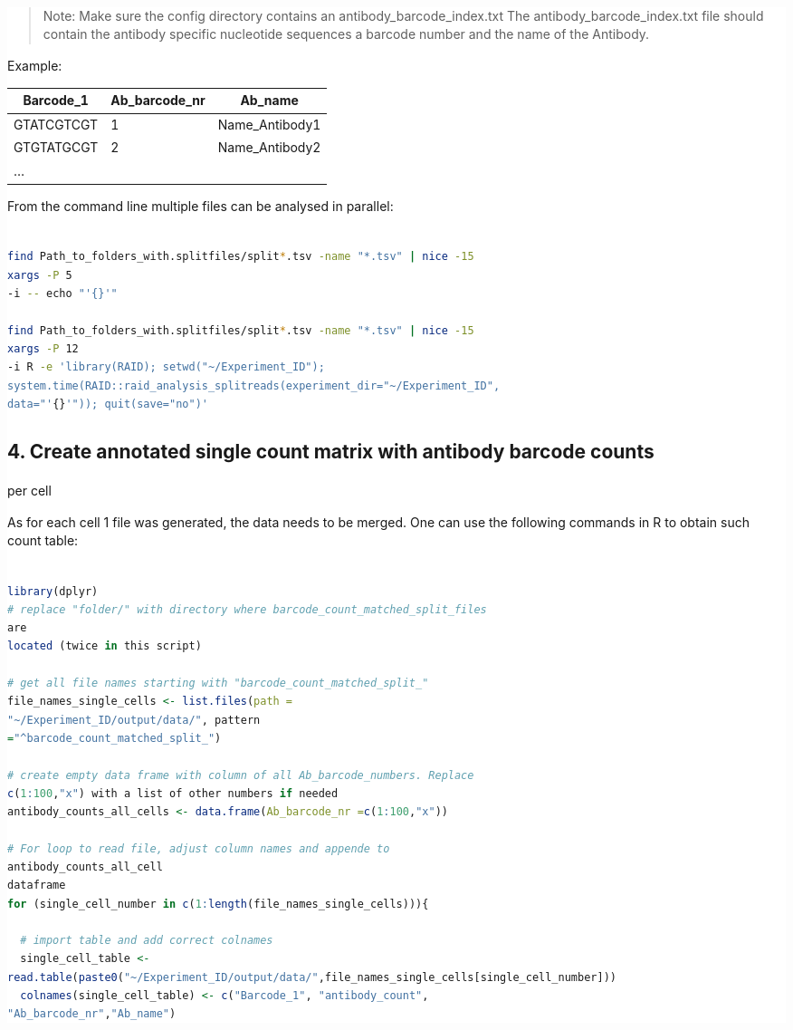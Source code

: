 
> Note: Make sure the config directory contains an antibody_barcode_index.txt
The antibody_barcode_index.txt file should contain the antibody specific
nucleotide sequences a barcode number and the name of the Antibody.  


Example:  

| Barcode_1  | Ab_barcode_nr | Ab_name        |
|------------|---------------|----------------|
| GTATCGTCGT | 1             | Name_Antibody1 |
| GTGTATGCGT | 2             | Name_Antibody2 |
| …          |               |                |          

From the command line multiple files can be analysed in parallel:

```sh

find Path_to_folders_with.splitfiles/split*.tsv -name "*.tsv" | nice -15
xargs -P 5
-i -- echo "'{}'"

find Path_to_folders_with.splitfiles/split*.tsv -name "*.tsv" | nice -15
xargs -P 12
-i R -e 'library(RAID); setwd("~/Experiment_ID");
system.time(RAID::raid_analysis_splitreads(experiment_dir="~/Experiment_ID",
data="'{}'")); quit(save="no")'

```


## 4. Create annotated single count matrix with antibody barcode counts
per cell

As for each cell 1 file was generated, the data needs to be merged. One
can use the
following commands in R to obtain such count table:

```r

library(dplyr)
# replace "folder/" with directory where barcode_count_matched_split_files
are
located (twice in this script)

# get all file names starting with "barcode_count_matched_split_"
file_names_single_cells <- list.files(path =
"~/Experiment_ID/output/data/", pattern
="^barcode_count_matched_split_")

# create empty data frame with column of all Ab_barcode_numbers. Replace
c(1:100,"x") with a list of other numbers if needed
antibody_counts_all_cells <- data.frame(Ab_barcode_nr =c(1:100,"x"))

# For loop to read file, adjust column names and appende to
antibody_counts_all_cell
dataframe
for (single_cell_number in c(1:length(file_names_single_cells))){

  # import table and add correct colnames
  single_cell_table <-
read.table(paste0("~/Experiment_ID/output/data/",file_names_single_cells[single_cell_number]))
  colnames(single_cell_table) <- c("Barcode_1", "antibody_count",
"Ab_barcode_nr","Ab_name")

```